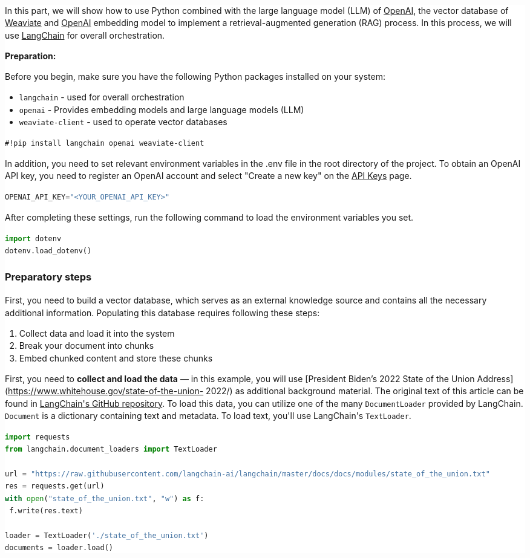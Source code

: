 In this part, we will show how to use Python combined with the large language model (LLM) of [OpenAI](https://openai.com/), the vector database of [Weaviate](https://weaviate.io/) and [ OpenAI](https://openai.com/) embedding model to implement a retrieval-augmented generation (RAG) process. In this process, we will use [LangChain](https://www.langchain.com/) for overall orchestration.

**Preparation:**

Before you begin, make sure you have the following Python packages installed on your system:

- `langchain` - used for overall orchestration
- `openai` - Provides embedding models and large language models (LLM)
- `weaviate-client` - used to operate vector databases

```
#!pip install langchain openai weaviate-client
```

In addition, you need to set relevant environment variables in the .env file in the root directory of the project. To obtain an OpenAI API key, you need to register an OpenAI account and select "Create a new key" on the [API Keys](https://platform.openai.com/account/api-keys) page.

```python
OPENAI_API_KEY="<YOUR_OPENAI_API_KEY>"
```

After completing these settings, run the following command to load the environment variables you set.

```python
import dotenv
dotenv.load_dotenv()
```



### Preparatory steps

First, you need to build a vector database, which serves as an external knowledge source and contains all the necessary additional information. Populating this database requires following these steps:

1. Collect data and load it into the system
2. Break your document into chunks
3. Embed chunked content and store these chunks

First, you need to **collect and load the data** — in this example, you will use [President Biden’s 2022 State of the Union Address](https://www.whitehouse.gov/state-of-the-union- 2022/) as additional background material. The original text of this article can be found in [LangChain's GitHub repository](https://raw.githubusercontent.com/langchain-ai/langchain/master/docs/docs/modules/state_of_the_union.txt). To load this data, you can utilize one of the many `DocumentLoader` provided by LangChain. `Document` is a dictionary containing text and metadata. To load text, you'll use LangChain's `TextLoader`.

```python
import requests
from langchain.document_loaders import TextLoader

url = "https://raw.githubusercontent.com/langchain-ai/langchain/master/docs/docs/modules/state_of_the_union.txt"
res = requests.get(url)
with open("state_of_the_union.txt", "w") as f:
 f.write(res.text)

loader = TextLoader('./state_of_the_union.txt')
documents = loader.load()
```
